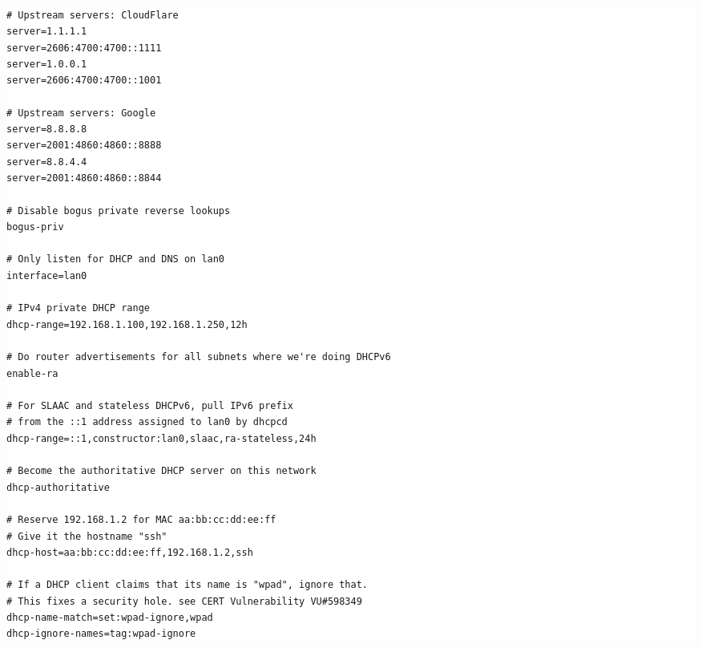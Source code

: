     # Upstream servers: CloudFlare
    server=1.1.1.1
    server=2606:4700:4700::1111
    server=1.0.0.1
    server=2606:4700:4700::1001
    
    # Upstream servers: Google
    server=8.8.8.8
    server=2001:4860:4860::8888
    server=8.8.4.4
    server=2001:4860:4860::8844
    
    # Disable bogus private reverse lookups
    bogus-priv
    
    # Only listen for DHCP and DNS on lan0
    interface=lan0
    
    # IPv4 private DHCP range
    dhcp-range=192.168.1.100,192.168.1.250,12h
    
    # Do router advertisements for all subnets where we're doing DHCPv6
    enable-ra
    
    # For SLAAC and stateless DHCPv6, pull IPv6 prefix
    # from the ::1 address assigned to lan0 by dhcpcd
    dhcp-range=::1,constructor:lan0,slaac,ra-stateless,24h
    
    # Become the authoritative DHCP server on this network
    dhcp-authoritative
    
    # Reserve 192.168.1.2 for MAC aa:bb:cc:dd:ee:ff
    # Give it the hostname "ssh"
    dhcp-host=aa:bb:cc:dd:ee:ff,192.168.1.2,ssh
    
    # If a DHCP client claims that its name is "wpad", ignore that.
    # This fixes a security hole. see CERT Vulnerability VU#598349
    dhcp-name-match=set:wpad-ignore,wpad
    dhcp-ignore-names=tag:wpad-ignore
